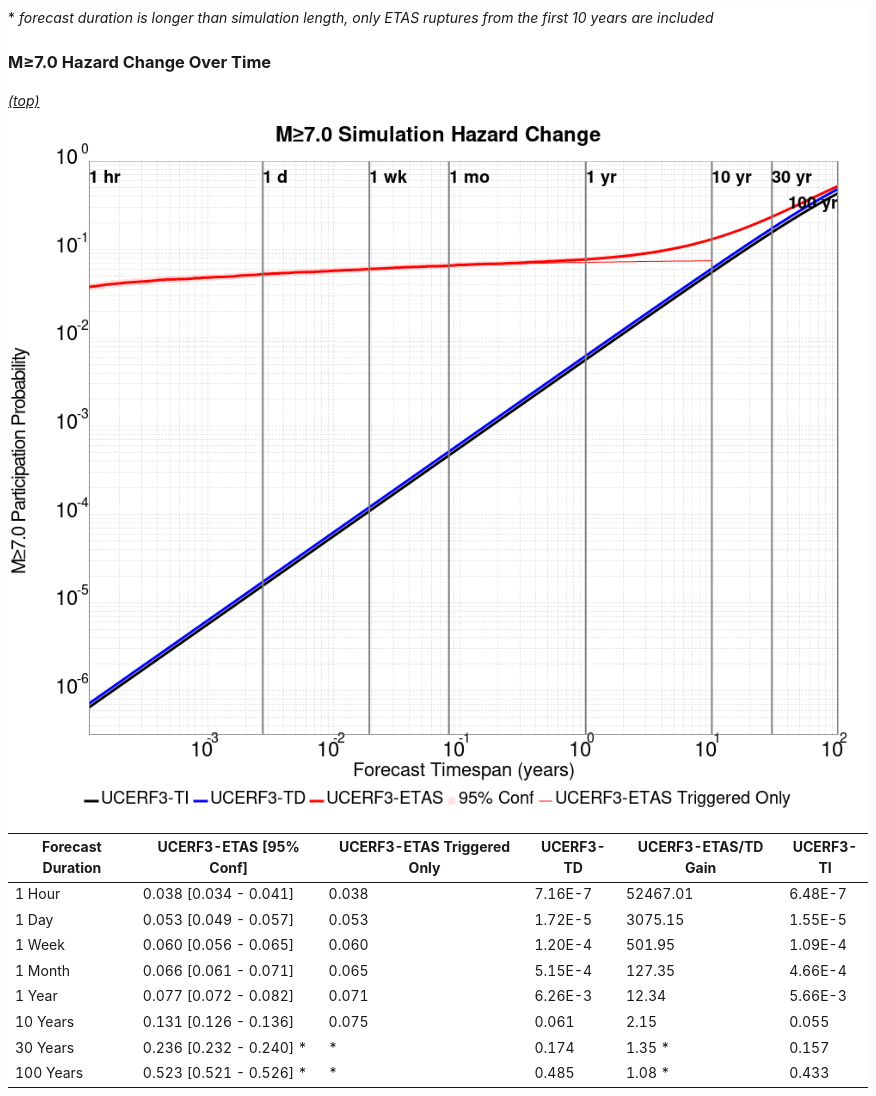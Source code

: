 \* *forecast duration is longer than simulation length, only ETAS ruptures from the first 10 years are included*
### M&ge;7.0 Hazard Change Over Time
*[(top)](#table-of-contents)*

![Hazard Change](plots/hazard_change_100km_m7.0.png)

| Forecast Duration | UCERF3-ETAS [95% Conf] | UCERF3-ETAS Triggered Only | UCERF3-TD | UCERF3-ETAS/TD Gain | UCERF3-TI |
|-----|-----|-----|-----|-----|-----|
| 1 Hour | 0.038 [0.034 - 0.041] | 0.038 | 7.16E-7 | 52467.01 | 6.48E-7 |
| 1 Day | 0.053 [0.049 - 0.057] | 0.053 | 1.72E-5 | 3075.15 | 1.55E-5 |
| 1 Week | 0.060 [0.056 - 0.065] | 0.060 | 1.20E-4 | 501.95 | 1.09E-4 |
| 1 Month | 0.066 [0.061 - 0.071] | 0.065 | 5.15E-4 | 127.35 | 4.66E-4 |
| 1 Year | 0.077 [0.072 - 0.082] | 0.071 | 6.26E-3 | 12.34 | 5.66E-3 |
| 10 Years | 0.131 [0.126 - 0.136] | 0.075 | 0.061 | 2.15 | 0.055 |
| 30 Years | 0.236 [0.232 - 0.240] \* | \* | 0.174 | 1.35 \* | 0.157 |
| 100 Years | 0.523 [0.521 - 0.526] \* | \* | 0.485 | 1.08 \* | 0.433 |
